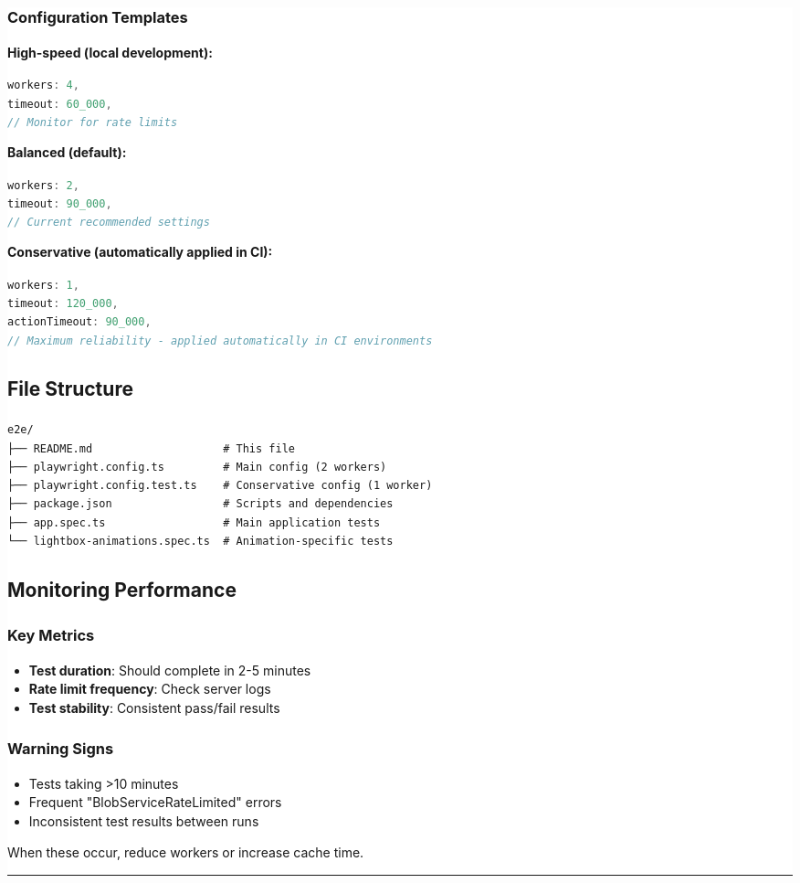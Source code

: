### Configuration Templates

**High-speed (local development):**
```typescript
workers: 4,
timeout: 60_000,
// Monitor for rate limits
```

**Balanced (default):**
```typescript
workers: 2,
timeout: 90_000,
// Current recommended settings
```

**Conservative (automatically applied in CI):**
```typescript
workers: 1,
timeout: 120_000,
actionTimeout: 90_000,
// Maximum reliability - applied automatically in CI environments
```

## File Structure

```
e2e/
├── README.md                    # This file
├── playwright.config.ts         # Main config (2 workers)
├── playwright.config.test.ts    # Conservative config (1 worker)
├── package.json                 # Scripts and dependencies
├── app.spec.ts                  # Main application tests
└── lightbox-animations.spec.ts  # Animation-specific tests
```

## Monitoring Performance

### Key Metrics

- **Test duration**: Should complete in 2-5 minutes
- **Rate limit frequency**: Check server logs
- **Test stability**: Consistent pass/fail results

### Warning Signs

- Tests taking >10 minutes
- Frequent "BlobServiceRateLimited" errors
- Inconsistent test results between runs

When these occur, reduce workers or increase cache time.

---
